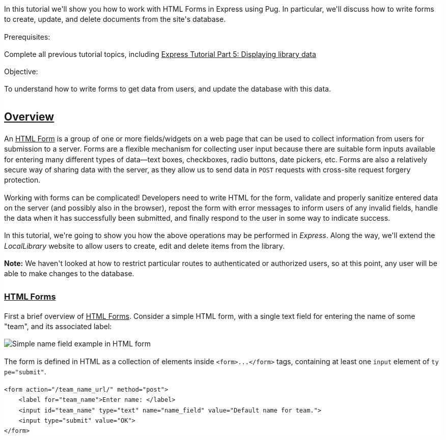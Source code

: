 In this tutorial we'll show you how to work with HTML Forms in Express using Pug. In particular, we'll discuss how to write forms to create, update, and delete documents from the site's database.

Prerequisites:

Complete all previous tutorial topics, including [Express Tutorial Part 5: Displaying library data](https://developer.mozilla.org/en-US/docs/Learn/Server-side/Express_Nodejs/Displaying_data)

Objective:

To understand how to write forms to get data from users, and update the database with this data.

## [Overview](https://developer.mozilla.org/en-US/docs/Learn/Server-side/Express_Nodejs/forms#overview "Permalink to Overview")

An [HTML Form](https://developer.mozilla.org/en-US/docs/Learn/Forms) is a group of one or more fields/widgets on a web page that can be used to collect information from users for submission to a server. Forms are a flexible mechanism for collecting user input because there are suitable form inputs available for entering many different types of data—text boxes, checkboxes, radio buttons, date pickers, etc. Forms are also a relatively secure way of sharing data with the server, as they allow us to send data in `POST` requests with cross-site request forgery protection.

Working with forms can be complicated! Developers need to write HTML for the form, validate and properly sanitize entered data on the server (and possibly also in the browser), repost the form with error messages to inform users of any invalid fields, handle the data when it has successfully been submitted, and finally respond to the user in some way to indicate success.

In this tutorial, we're going to show you how the above operations may be performed in _Express_. Along the way, we'll extend the _LocalLibrary_ website to allow users to create, edit and delete items from the library.

**Note:** We haven't looked at how to restrict particular routes to authenticated or authorized users, so at this point, any user will be able to make changes to the database.

### [HTML Forms](https://developer.mozilla.org/en-US/docs/Learn/Server-side/Express_Nodejs/forms#html_forms "Permalink to HTML Forms")

First a brief overview of [HTML Forms](https://developer.mozilla.org/en-US/docs/Learn/Forms). Consider a simple HTML form, with a single text field for entering the name of some "team", and its associated label:

![Simple name field example in HTML form](https://developer.mozilla.org/en-US/docs/Learn/Server-side/Express_Nodejs/forms/form_example_name_field.png)

The form is defined in HTML as a collection of elements inside `<form>...</form>` tags, containing at least one `input` element of `type="submit"`.

```
<form action="/team_name_url/" method="post">
    <label for="team_name">Enter name: </label>
    <input id="team_name" type="text" name="name_field" value="Default name for team.">
    <input type="submit" value="OK">
</form>
```
